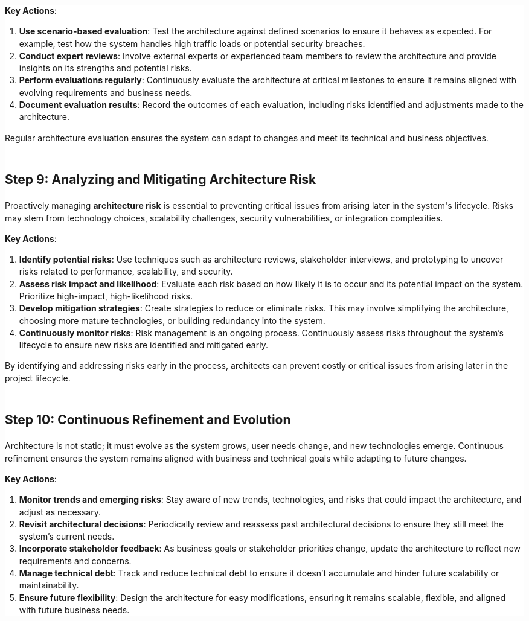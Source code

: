 **Key Actions**:

1. **Use scenario-based evaluation**: Test the architecture against defined scenarios to ensure it behaves as expected. For example, test how the system handles high traffic loads or potential security breaches.
2. **Conduct expert reviews**: Involve external experts or experienced team members to review the architecture and provide insights on its strengths and potential risks.
3. **Perform evaluations regularly**: Continuously evaluate the architecture at critical milestones to ensure it remains aligned with evolving requirements and business needs.
4. **Document evaluation results**: Record the outcomes of each evaluation, including risks identified and adjustments made to the architecture.

Regular architecture evaluation ensures the system can adapt to changes and meet its technical and business objectives.

---

## Step 9: Analyzing and Mitigating Architecture Risk

Proactively managing **architecture risk** is essential to preventing critical issues from arising later in the system's lifecycle. Risks may stem from technology choices, scalability challenges, security vulnerabilities, or integration complexities.

**Key Actions**:

1. **Identify potential risks**: Use techniques such as architecture reviews, stakeholder interviews, and prototyping to uncover risks related to performance, scalability, and security.
2. **Assess risk impact and likelihood**: Evaluate each risk based on how likely it is to occur and its potential impact on the system. Prioritize high-impact, high-likelihood risks.
3. **Develop mitigation strategies**: Create strategies to reduce or eliminate risks. This may involve simplifying the architecture, choosing more mature technologies, or building redundancy into the system.
4. **Continuously monitor risks**: Risk management is an ongoing process. Continuously assess risks throughout the system’s lifecycle to ensure new risks are identified and mitigated early.

By identifying and addressing risks early in the process, architects can prevent costly or critical issues from arising later in the project lifecycle.

---

## Step 10: Continuous Refinement and Evolution

Architecture is not static; it must evolve as the system grows, user needs change, and new technologies emerge. Continuous refinement ensures the system remains aligned with business and technical goals while adapting to future changes.

**Key Actions**:

1. **Monitor trends and emerging risks**: Stay aware of new trends, technologies, and risks that could impact the architecture, and adjust as necessary.
2. **Revisit architectural decisions**: Periodically review and reassess past architectural decisions to ensure they still meet the system’s current needs.
3. **Incorporate stakeholder feedback**: As business goals or stakeholder priorities change, update the architecture to reflect new requirements and concerns.
4. **Manage technical debt**: Track and reduce technical debt to ensure it doesn’t accumulate and hinder future scalability or maintainability.
5. **Ensure future flexibility**: Design the architecture for easy modifications, ensuring it remains scalable, flexible, and aligned with future business needs.
